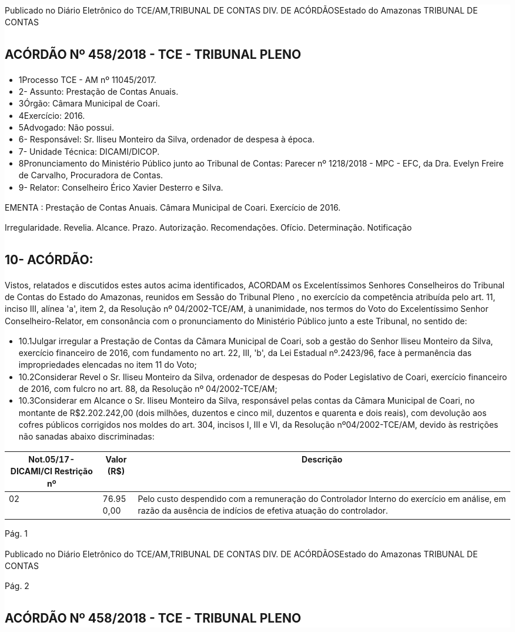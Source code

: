 Publicado  no  Diário Eletrônico do TCE/AM,TRIBUNAL DE CONTAS DIV. DE  ACÓRDÃOSEstado do Amazonas TRIBUNAL DE CONTAS

## ACÓRDÃO Nº 458/2018 - TCE - TRIBUNAL PLENO

- 1Processo TCE - AM nº 11045/2017.
- 2- Assunto: Prestação de Contas Anuais.
- 3Órgão: Câmara Municipal de Coari.
- 4Exercício: 2016.
- 5Advogado: Não possui.
- 6- Responsável: Sr. Iliseu Monteiro da Silva, ordenador de despesa à época.
- 7- Unidade Técnica: DICAMI/DICOP.
- 8Pronunciamento do Ministério Público junto ao Tribunal de Contas: Parecer nº 1218/2018  -  MPC  -  EFC,  da  Dra.  Evelyn  Freire  de  Carvalho,  Procuradora  de Contas.
- 9- Relator: Conselheiro Érico Xavier Desterro e Silva.

EMENTA : Prestação  de  Contas  Anuais.  Câmara Municipal de Coari. Exercício de 2016.

Irregularidade. Revelia. Alcance. Prazo. Autorização. Recomendações. Ofício. Determinação. Notificação

## 10- ACÓRDÃO:

Vistos, relatados e discutidos estes autos acima identificados, ACORDAM os Excelentíssimos Senhores Conselheiros do Tribunal de Contas do Estado do Amazonas,  reunidos  em  Sessão  do Tribunal  Pleno ,  no  exercício  da  competência atribuída pelo art. 11, inciso III, alínea 'a', item 2, da Resolução nº 04/2002-TCE/AM, à unanimidade, nos termos do Voto do Excelentíssimo Senhor Conselheiro-Relator, em consonância com  o  pronunciamento  do  Ministério  Público  junto  a  este  Tribunal,  no sentido de:

- 10.1Julgar irregular a Prestação de Contas da Câmara Municipal de Coari, sob  a gestão do Senhor  Iliseu  Monteiro  da  Silva, exercício financeiro de 2016, com fundamento no art. 22, III, 'b', da Lei Estadual nº.2423/96, face à permanência das impropriedades elencadas no item 11 do Voto;
- 10.2Considerar Revel o Sr.  Iliseu  Monteiro da Silva, ordenador de despesas do Poder Legislativo de Coari, exercício financeiro de 2016, com fulcro no art. 88, da Resolução nº 04/2002-TCE/AM;
- 10.3Considerar  em Alcance o Sr. Iliseu Monteiro da Silva, responsável  pelas  contas  da  Câmara  Municipal  de  Coari,  no montante de R$2.202.242,00 (dois milhões, duzentos e cinco mil, duzentos  e  quarenta  e  dois  reais),  com  devolução  aos  cofres públicos corrigidos nos moldes do art. 304, incisos I, III e  VI, da Resolução nº04/2002-TCE/AM, devido às restrições não sanadas abaixo discriminadas:

|   Not.05/17-DICAMI/CI  Restrição nº | Valor (R$)   | Descrição                                                                                                                                                                |
|-------------------------------------|--------------|--------------------------------------------------------------------------------------------------------------------------------------------------------------------------|
|                                  02 | 76.950,00    | Pelo  custo  despendido  com  a  remuneração do Controlador  Interno  do exercício em análise, em razão da  ausência  de  indícios  de  efetiva  atuação do controlador. |

Pág. 1

Publicado  no  Diário Eletrônico do TCE/AM,TRIBUNAL DE CONTAS DIV. DE  ACÓRDÃOSEstado do Amazonas TRIBUNAL DE CONTAS

Pág. 2

## ACÓRDÃO Nº 458/2018 - TCE - TRIBUNAL PLENO
